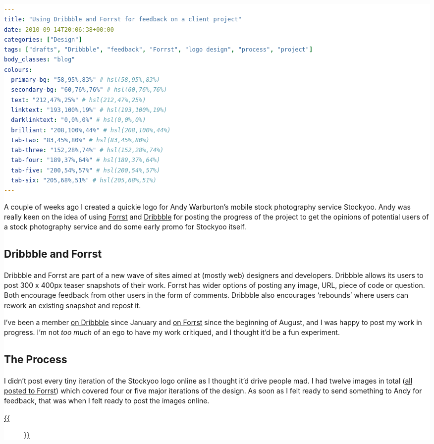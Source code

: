 ```yaml
---
title: "Using Dribbble and Forrst for feedback on a client project"
date: 2010-09-14T20:06:38+00:00
categories: ["Design"]
tags: ["drafts", "Dribbble", "feedback", "Forrst", "logo design", "process", "project"]
body_classes: "blog"
colours:
  primary-bg: "58,95%,83%" # hsl(58,95%,83%)
  secondary-bg: "60,76%,76%" # hsl(60,76%,76%)
  text: "212,47%,25%" # hsl(212,47%,25%)
  linktext: "193,100%,19%" # hsl(193,100%,19%)
  darklinktext: "0,0%,0%" # hsl(0,0%,0%)
  brilliant: "208,100%,44%" # hsl(208,100%,44%)
  tab-two: "83,45%,80%" # hsl(83,45%,80%)
  tab-three: "152,28%,74%" # hsl(152,28%,74%)
  tab-four: "189,37%,64%" # hsl(189,37%,64%)
  tab-five: "200,54%,57%" # hsl(200,54%,57%)
  tab-six: "205,68%,51%" # hsl(205,68%,51%)
---
```


A couple of weeks ago I created a quickie logo for Andy Warburton’s mobile stock photography service Stockyoo. Andy was really keen on the idea of using [Forrst](http://forrst.com) and [Dribbble](http://dribbble.com) for posting the progress of the project to get the opinions of potential users of a stock photography service and do some early promo for Stockyoo itself.

## Dribbble and Forrst

Dribbble and Forrst are part of a new wave of sites aimed at (mostly web) designers and developers. Dribbble allows its users to post 300 x 400px teaser snapshots of their work. Forrst has wider options of posting any image, URL, piece of code or question. Both encourage feedback from other users in the form of comments. Dribbble also encourages ‘rebounds’ where users can rework an existing snapshot and repost it.

I’ve been a member [on Dribbble](http://dribbble.com/players/laurakalbag "Laura Kalbag on Dribbble") since January and [on Forrst](http://forrst.com/people/laurakalbag/posts "Laura Kalbag on Forrst") since the beginning of August, and I was happy to post my work in progress. I’m not *too much* of an ego to have my work critiqued, and I thought it’d be a fun experiment.

## The Process

I didn’t post every tiny iteration of the Stockyoo logo online as I thought it’d drive people mad. I had twelve images in total ([all posted to Forrst](http://forrst.com/people/laurakalbag/posts "All my Stockyoo posts on Forrst")) which covered four or five major iterations of the design. As soon as I felt ready to send something to Andy for feedback, that was when I felt ready to post the images online.

[{{<figure class="wp-caption aligncenter size-full wp-image-216" title="My first Stockyoo post on Dribbble" src="/images/2010/09/Screen-shot-2010-09-14-at-18.50.23.png" alt="My first Stockyoo post on Dribbble" width="606" height="673" caption="My first Stockyoo post on Dribbble">}}](/images/2010/09/Screen-shot-2010-09-14-at-18.50.23.png)
